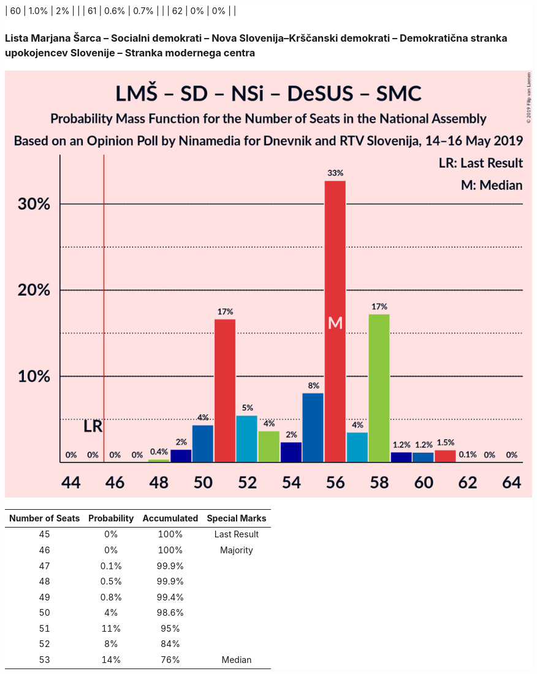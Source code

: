 | 60 | 1.0% | 2% |  |
| 61 | 0.6% | 0.7% |  |
| 62 | 0% | 0% |  |

### Lista Marjana Šarca – Socialni demokrati – Nova Slovenija–Krščanski demokrati – Demokratična stranka upokojencev Slovenije – Stranka modernega centra

![Graph with seats probability mass function not yet produced](2019-05-16-Ninamedia-coalitions-seats-pmf-lmš–sd–nsi–desus–smc.png "Seats Probability Mass Function")

| Number of Seats | Probability | Accumulated | Special Marks |
|:---------------:|:-----------:|:-----------:|:-------------:|
| 45 | 0% | 100% | Last Result |
| 46 | 0% | 100% | Majority |
| 47 | 0.1% | 99.9% |  |
| 48 | 0.5% | 99.9% |  |
| 49 | 0.8% | 99.4% |  |
| 50 | 4% | 98.6% |  |
| 51 | 11% | 95% |  |
| 52 | 8% | 84% |  |
| 53 | 14% | 76% | Median |